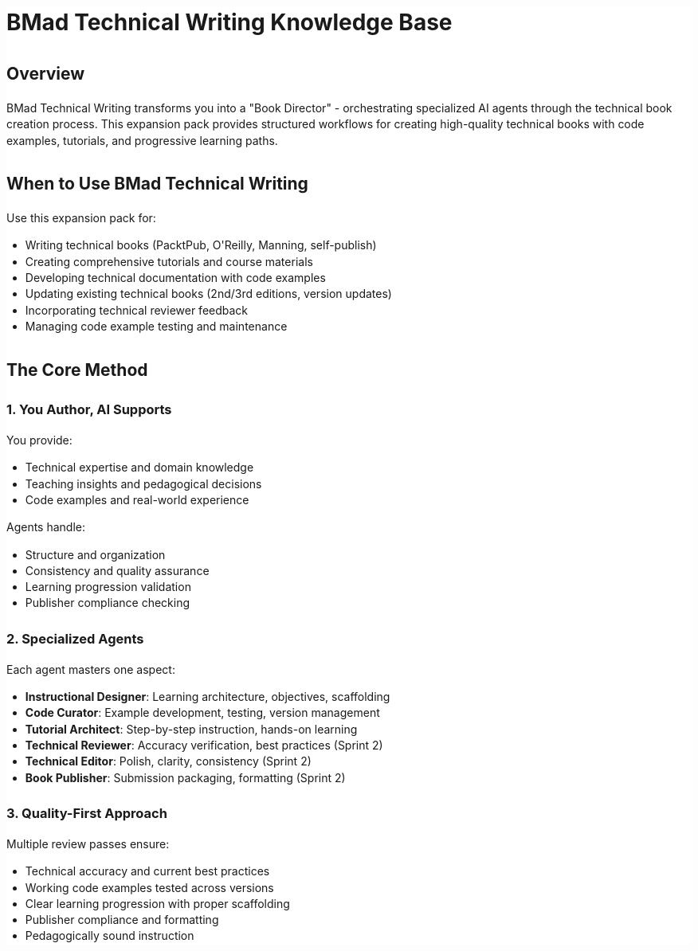 # BMad Technical Writing Knowledge Base

## Overview

BMad Technical Writing transforms you into a "Book Director" - orchestrating specialized AI agents through the technical book creation process. This expansion pack provides structured workflows for creating high-quality technical books with code examples, tutorials, and progressive learning paths.

## When to Use BMad Technical Writing

Use this expansion pack for:

- Writing technical books (PacktPub, O'Reilly, Manning, self-publish)
- Creating comprehensive tutorials and course materials
- Developing technical documentation with code examples
- Updating existing technical books (2nd/3rd editions, version updates)
- Incorporating technical reviewer feedback
- Managing code example testing and maintenance

## The Core Method

### 1. You Author, AI Supports

You provide:

- Technical expertise and domain knowledge
- Teaching insights and pedagogical decisions
- Code examples and real-world experience

Agents handle:

- Structure and organization
- Consistency and quality assurance
- Learning progression validation
- Publisher compliance checking

### 2. Specialized Agents

Each agent masters one aspect:

- **Instructional Designer**: Learning architecture, objectives, scaffolding
- **Code Curator**: Example development, testing, version management
- **Tutorial Architect**: Step-by-step instruction, hands-on learning
- **Technical Reviewer**: Accuracy verification, best practices (Sprint 2)
- **Technical Editor**: Polish, clarity, consistency (Sprint 2)
- **Book Publisher**: Submission packaging, formatting (Sprint 2)

### 3. Quality-First Approach

Multiple review passes ensure:

- Technical accuracy and current best practices
- Working code examples tested across versions
- Clear learning progression with proper scaffolding
- Publisher compliance and formatting
- Pedagogically sound instruction
